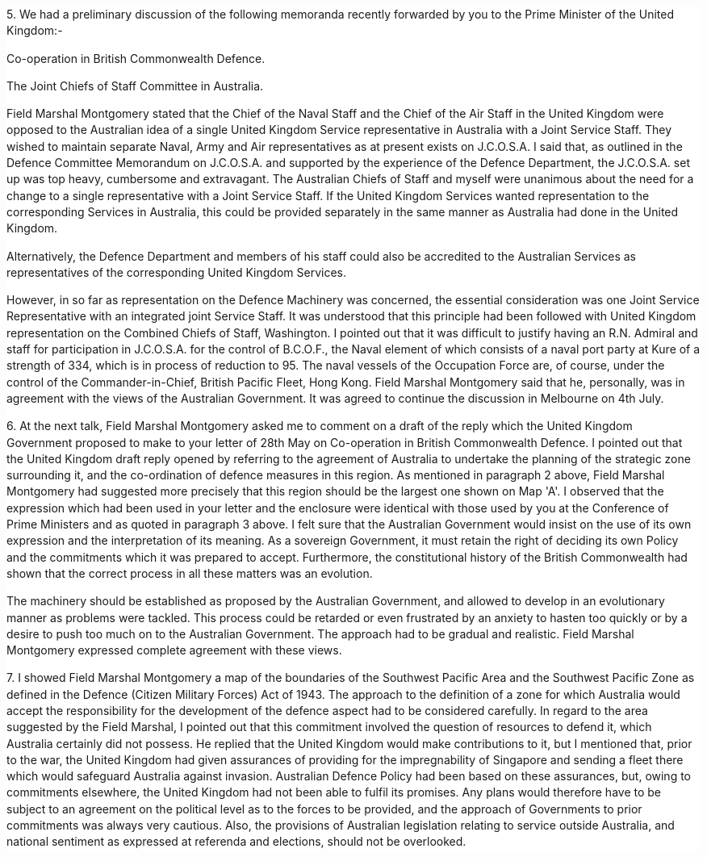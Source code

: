 5\. We had a preliminary discussion of the following memoranda recently forwarded by you to the Prime Minister of the United Kingdom:-

Co-operation in British Commonwealth Defence.

The Joint Chiefs of Staff Committee in Australia.

Field Marshal Montgomery stated that the Chief of the Naval Staff and the Chief of the Air Staff in the United Kingdom were opposed to the Australian idea of a single United Kingdom Service representative in Australia with a Joint Service Staff. They wished to maintain separate Naval, Army and Air representatives as at present exists on J.C.O.S.A. I said that, as outlined in the Defence Committee Memorandum on J.C.O.S.A. and supported by the experience of the Defence Department, the J.C.O.S.A. set up was top heavy, cumbersome and extravagant. The Australian Chiefs of Staff and myself were unanimous about the need for a change to a single representative with a Joint Service Staff. If the United Kingdom Services wanted representation to the corresponding Services in Australia, this could be provided separately in the same manner as Australia had done in the United Kingdom.

Alternatively, the Defence Department and members of his staff could also be accredited to the Australian Services as representatives of the corresponding United Kingdom Services.

However, in so far as representation on the Defence Machinery was concerned, the essential consideration was one Joint Service Representative with an integrated joint Service Staff. It was understood that this principle had been followed with United Kingdom representation on the Combined Chiefs of Staff, Washington. I pointed out that it was difficult to justify having an R.N. Admiral and staff for participation in J.C.O.S.A. for the control of B.C.O.F., the Naval element of which consists of a naval port party at Kure of a strength of 334, which is in process of reduction to 95. The naval vessels of the Occupation Force are, of course, under the control of the Commander-in-Chief, British Pacific Fleet, Hong Kong. Field Marshal Montgomery said that he, personally, was in agreement with the views of the Australian Government. It was agreed to continue the discussion in Melbourne on 4th July.

6\. At the next talk, Field Marshal Montgomery asked me to comment on a draft of the reply which the United Kingdom Government proposed to make to your letter of 28th May on Co-operation in British Commonwealth Defence. I pointed out that the United Kingdom draft reply opened by referring to the agreement of Australia to undertake the planning of the strategic zone surrounding it, and the co-ordination of defence measures in this region. As mentioned in paragraph 2 above, Field Marshal Montgomery had suggested more precisely that this region should be the largest one shown on Map 'A'. I observed that the expression which had been used in your letter and the enclosure were identical with those used by you at the Conference of Prime Ministers and as quoted in paragraph 3 above. I felt sure that the Australian Government would insist on the use of its own expression and the interpretation of its meaning. As a sovereign Government, it must retain the right of deciding its own Policy and the commitments which it was prepared to accept. Furthermore, the constitutional history of the British Commonwealth had shown that the correct process in all these matters was an evolution.

The machinery should be established as proposed by the Australian Government, and allowed to develop in an evolutionary manner as problems were tackled. This process could be retarded or even frustrated by an anxiety to hasten too quickly or by a desire to push too much on to the Australian Government. The approach had to be gradual and realistic. Field Marshal Montgomery expressed complete agreement with these views.

7\. I showed Field Marshal Montgomery a map of the boundaries of the Southwest Pacific Area and the Southwest Pacific Zone as defined in the Defence (Citizen Military Forces) Act of 1943. The approach to the definition of a zone for which Australia would accept the responsibility for the development of the defence aspect had to be considered carefully. In regard to the area suggested by the Field Marshal, I pointed out that this commitment involved the question of resources to defend it, which Australia certainly did not possess. He replied that the United Kingdom would make contributions to it, but I mentioned that, prior to the war, the United Kingdom had given assurances of providing for the impregnability of Singapore and sending a fleet there which would safeguard Australia against invasion. Australian Defence Policy had been based on these assurances, but, owing to commitments elsewhere, the United Kingdom had not been able to fulfil its promises. Any plans would therefore have to be subject to an agreement on the political level as to the forces to be provided, and the approach of Governments to prior commitments was always very cautious. Also, the provisions of Australian legislation relating to service outside Australia, and national sentiment as expressed at referenda and elections, should not be overlooked.
